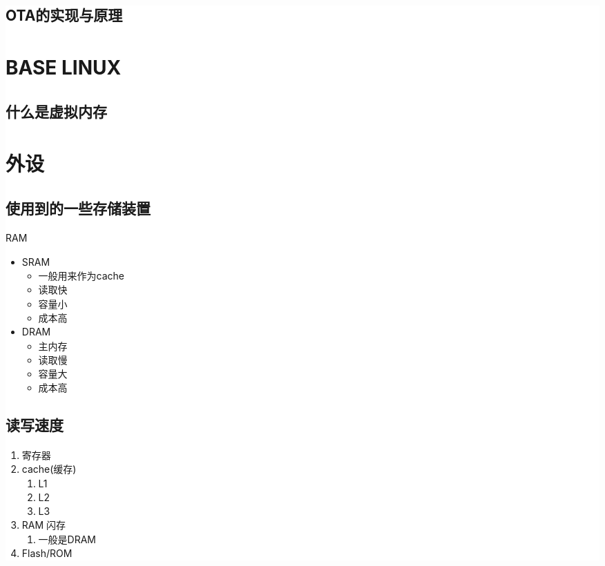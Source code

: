 
## OTA的实现与原理



# BASE LINUX

## 什么是虚拟内存


# 外设

## 使用到的一些存储装置
RAM
- SRAM
  - 一般用来作为cache
  - 读取快
  - 容量小
  - 成本高
- DRAM
  - 主内存
  - 读取慢
  - 容量大
  - 成本高

## 读写速度

1. 寄存器
2. cache(缓存)
   1. L1
   2. L2
   3. L3
3. RAM   闪存
   1. 一般是DRAM
4. Flash/ROM